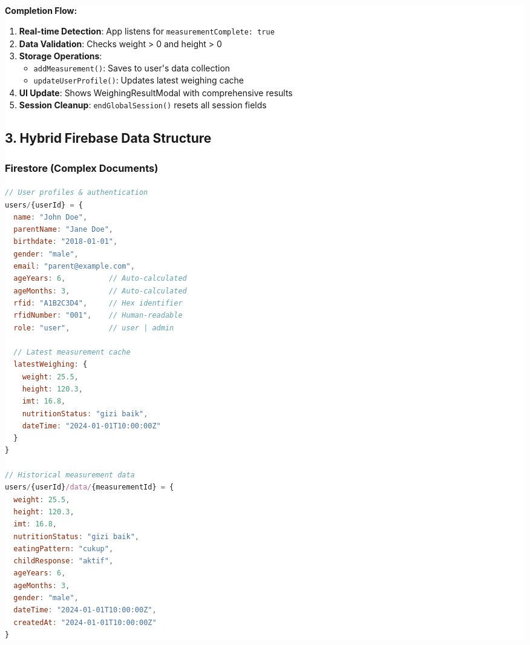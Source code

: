 **Completion Flow:**
1. **Real-time Detection**: App listens for `measurementComplete: true`
2. **Data Validation**: Checks weight > 0 and height > 0
3. **Storage Operations**:
   - `addMeasurement()`: Saves to user's data collection
   - `updateUserProfile()`: Updates latest weighing cache
4. **UI Update**: Shows WeighingResultModal with comprehensive results
5. **Session Cleanup**: `endGlobalSession()` resets all session fields

## 3. Hybrid Firebase Data Structure

### Firestore (Complex Documents)
```javascript
// User profiles & authentication
users/{userId} = {
  name: "John Doe",
  parentName: "Jane Doe", 
  birthdate: "2018-01-01",
  gender: "male",
  email: "parent@example.com",
  ageYears: 6,          // Auto-calculated
  ageMonths: 3,         // Auto-calculated
  rfid: "A1B2C3D4",     // Hex identifier
  rfidNumber: "001",    // Human-readable
  role: "user",         // user | admin
  
  // Latest measurement cache
  latestWeighing: {
    weight: 25.5,
    height: 120.3,
    imt: 16.8,
    nutritionStatus: "gizi baik",
    dateTime: "2024-01-01T10:00:00Z"
  }
}

// Historical measurement data
users/{userId}/data/{measurementId} = {
  weight: 25.5,
  height: 120.3,
  imt: 16.8,
  nutritionStatus: "gizi baik",
  eatingPattern: "cukup",
  childResponse: "aktif",
  ageYears: 6,
  ageMonths: 3,
  gender: "male",
  dateTime: "2024-01-01T10:00:00Z",
  createdAt: "2024-01-01T10:00:00Z"
}
```
